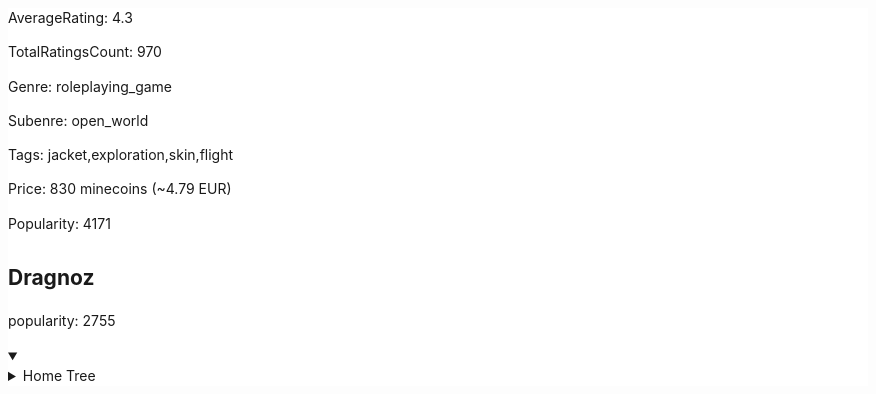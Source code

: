 AverageRating: 4.3

TotalRatingsCount: 970

Genre: roleplaying_game

Subenre: open_world

Tags: jacket,exploration,skin,flight

Price: 830 minecoins (~4.79 EUR)

Popularity: 4171

</details>

</details>



## **Dragnoz**

popularity: 2755

<details open>
<summary></summary>

<details>
<summary>Home Tree</summary>
<br>


![Alt text](https://xforgeassets002.xboxlive.com/pf-title-b63a0803d3653643-20ca2/f203fad7-cbea-4070-932e-b8de6a7fc00a/HomeTree_Thumbnail_0.jpg "Thumbnail")

```
For thousands of years it grew in solitude, sheltered by an outcropping of hills amid a desolated desert. A wandering trader heard whispers of this mythical tree. He searched and found it. He collected and imprisoned all the mobs he could find and drove his own kind into the wind. 

- 2 skins included
- Find a hidden treasure
- Locate all the trader's captured mobs
```

AverageRating: 4.6

TotalRatingsCount: 599

Genre: roleplaying_game

Subenre: open_world

Tags: fantasy

Price: 490 minecoins (~2.83 EUR)

Popularity: 2755

</details>

</details>
